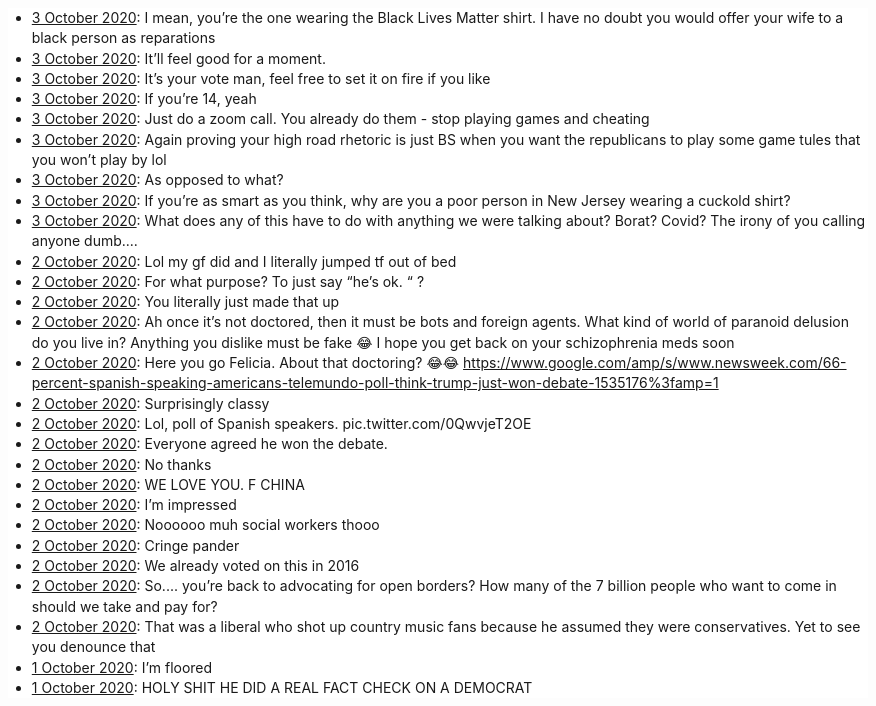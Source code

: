 * [ 3 October 2020](https://web.archive.org/web/20201005081622/https://twitter.com/BeachAntifa/status/1312236627679309826): I mean, you’re the one wearing the Black Lives Matter shirt. I have no doubt you would offer your wife to a black person as reparations 
* [ 3 October 2020](https://web.archive.org/web/20201006040139/https://twitter.com/BeachAntifa/status/1312231248392155138): It’ll feel good for a moment. 
* [ 3 October 2020](https://web.archive.org/web/20201006040139/https://twitter.com/BeachAntifa/status/1312231248392155138): It’s your vote man, feel free to set it on fire if you like 
* [ 3 October 2020](https://web.archive.org/web/20201006040139/https://twitter.com/BeachAntifa/status/1312231248392155138): If you’re 14, yeah 
* [ 3 October 2020](https://web.archive.org/web/20201006022335/https://twitter.com/BeachAntifa/status/1312229798756839424): Just do a zoom call. You already do them - stop playing games and cheating 
* [ 3 October 2020](https://web.archive.org/web/20201005101302/https://twitter.com/BeachAntifa/status/1312229562516869120): Again proving your high road rhetoric is just BS when you want the republicans to play some game tules that you won’t play by lol 
* [ 3 October 2020](https://web.archive.org/web/20201005044343/https://twitter.com/BeachAntifa/status/1312213533195599872): As opposed to what? 
* [ 3 October 2020](https://web.archive.org/web/20201005081622/https://twitter.com/BeachAntifa/status/1312236627679309826): If you’re as smart as you think, why are you a poor person in New Jersey wearing a cuckold shirt? 
* [ 3 October 2020](https://web.archive.org/web/20201005081622/https://twitter.com/BeachAntifa/status/1312236627679309826): What does any of this have to do with anything we were talking about? Borat? Covid? The irony of you calling anyone dumb.... 
* [ 2 October 2020](https://web.archive.org/web/20201006073044/https://twitter.com/BeachAntifa/status/1312166624997253121): Lol my gf did and I literally jumped tf out of bed 
* [ 2 October 2020](https://web.archive.org/web/20201005092512/https://twitter.com/BeachAntifa/status/1312166224160145409): For what purpose? To just say “he’s ok. “ ? 
* [ 2 October 2020](https://web.archive.org/web/20201005085031/https://twitter.com/BeachAntifa/status/1312165715818868736): You literally just made that up 
* [ 2 October 2020](https://web.archive.org/web/20201005081622/https://twitter.com/BeachAntifa/status/1312236627679309826): Ah once it’s not doctored, then it must be bots and foreign agents. What kind of world of paranoid delusion do you live in? Anything you dislike must be fake 😂 I hope you get back on your schizophrenia meds soon 
* [ 2 October 2020](https://web.archive.org/web/20201005081622/https://twitter.com/BeachAntifa/status/1312236627679309826): Here you go Felicia. About that doctoring? 😂😂 https://www.google.com/amp/s/www.newsweek.com/66-percent-spanish-speaking-americans-telemundo-poll-think-trump-just-won-debate-1535176%3famp=1 
* [ 2 October 2020](https://web.archive.org/web/20201006042326/https://twitter.com/BeachAntifa/status/1312151256320733184): Surprisingly classy 
* [ 2 October 2020](https://web.archive.org/web/20201005194102/https://twitter.com/BeachAntifa/status/1312151127907987456): Lol, poll of Spanish speakers. pic.twitter.com/0QwvjeT2OE 
* [ 2 October 2020](https://web.archive.org/web/20201005194102/https://twitter.com/BeachAntifa/status/1312151127907987456): Everyone agreed he won the debate. 
* [ 2 October 2020](https://web.archive.org/web/20201006004506/https://twitter.com/BeachAntifa/status/1311900886717788161): No thanks 
* [ 2 October 2020](https://web.archive.org/web/20201005174315/https://twitter.com/BeachAntifa/status/1311900488414109697): WE LOVE YOU. F CHINA 
* [ 2 October 2020](https://web.archive.org/web/20201005145418/https://twitter.com/BeachAntifa/status/1311900356704567301): I’m impressed 
* [ 2 October 2020](https://web.archive.org/web/20201006070419/https://twitter.com/BeachAntifa/status/1311868623720345602): Noooooo muh social workers thooo 
* [ 2 October 2020](https://web.archive.org/web/20201005101843/https://twitter.com/BeachAntifa/status/1311864374181556224): Cringe pander 
* [ 2 October 2020](https://web.archive.org/web/20201005223445/https://twitter.com/BeachAntifa/status/1311864230023327745): We already voted on this in 2016 
* [ 2 October 2020](https://web.archive.org/web/20201005214540/https://twitter.com/BeachAntifa/status/1311864059310997504): So.... you’re back to advocating for open borders? How many of the 7 billion people who want to come in should we take and pay for? 
* [ 2 October 2020](https://web.archive.org/web/20201006024847/https://twitter.com/BeachAntifa/status/1311826007997870081): That was a liberal who shot up country music fans because he assumed they were conservatives. Yet to see you denounce that 
* [ 1 October 2020](https://web.archive.org/web/20201005140629/https://twitter.com/BeachAntifa/status/1311799681236647937): I’m floored 
* [ 1 October 2020](https://web.archive.org/web/20201005140629/https://twitter.com/BeachAntifa/status/1311799681236647937): HOLY SHIT HE DID A REAL FACT CHECK ON A DEMOCRAT 
